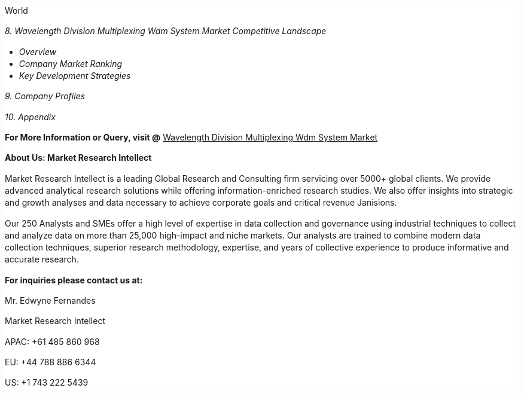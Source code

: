 World</span></em></li></ul><p><em><span class="font-[700]">8. Wavelength Division Multiplexing Wdm System Market Competitive Landscape</span></em></p><ul><li><em><span class="">Overview</span></em></li><li><em><span class="">Company Market Ranking</span></em></li><li><em><span class="">Key Development Strategies</span></em></li></ul><p><em><span class="font-[700]">9. Company Profiles</span></em></p><p><em><span class="font-[700]">10. Appendix</span></em></p><p><span class="font-[700]"><strong>For More Information or Query, visit&nbsp;@</strong>&nbsp;</span><span class="font-[700]"><a href="https://www.marketresearchintellect.com/product/wavelength-division-multiplexing-wdm-system-market-size-and-forecast/?utm_source=Linkedin&utm_medium=838" target="_blank" data-tracking-control-name="article-ssr-frontend-pulse_little-text-block" data-tracking-will-navigate="" data-test-link="">Wavelength Division Multiplexing Wdm System Market</a></span></p><p><strong><span class="font-[700]">About Us: Market Research Intellect</span></strong></p><p><span class="">Market Research Intellect is a leading Global Research and Consulting firm servicing over 5000+ global clients. We provide advanced analytical research solutions while offering information-enriched research studies.&nbsp;</span>We also offer insights into strategic and growth analyses and data necessary to achieve corporate goals and critical revenue Janisions.</p><p><span class="">Our 250 Analysts and SMEs offer a high level of expertise in data collection and governance using industrial techniques to collect and analyze data on more than 25,000 high-impact and niche markets. Our analysts are trained to combine modern data collection techniques, superior research methodology, expertise, and years of collective experience to produce informative and accurate research.</span></p><p><strong>For inquiries please contact us at:</strong></p><p>Mr. Edwyne Fernandes</p><p>Market Research Intellect</p><p>APAC: +61 485 860 968</p><p>EU: +44 788 886 6344</p><p>US: +1 743 222 5439</p>
